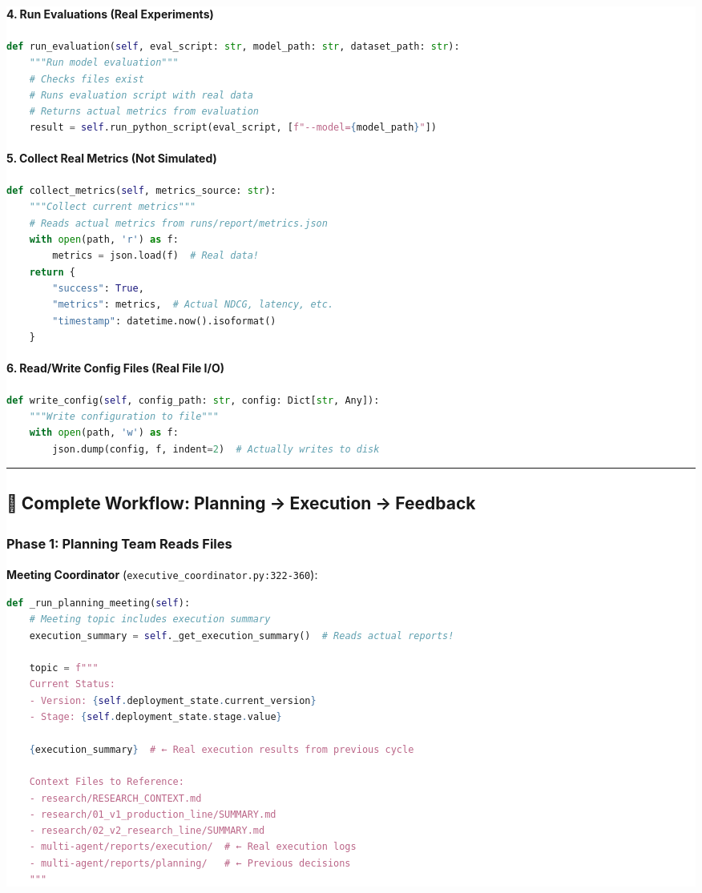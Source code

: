 #### 4. **Run Evaluations** (Real Experiments)
```python
def run_evaluation(self, eval_script: str, model_path: str, dataset_path: str):
    """Run model evaluation"""
    # Checks files exist
    # Runs evaluation script with real data
    # Returns actual metrics from evaluation
    result = self.run_python_script(eval_script, [f"--model={model_path}"])
```

#### 5. **Collect Real Metrics** (Not Simulated)
```python
def collect_metrics(self, metrics_source: str):
    """Collect current metrics"""
    # Reads actual metrics from runs/report/metrics.json
    with open(path, 'r') as f:
        metrics = json.load(f)  # Real data!
    return {
        "success": True,
        "metrics": metrics,  # Actual NDCG, latency, etc.
        "timestamp": datetime.now().isoformat()
    }
```

#### 6. **Read/Write Config Files** (Real File I/O)
```python
def write_config(self, config_path: str, config: Dict[str, Any]):
    """Write configuration to file"""
    with open(path, 'w') as f:
        json.dump(config, f, indent=2)  # Actually writes to disk
```

---

## 🔄 Complete Workflow: Planning → Execution → Feedback

### Phase 1: Planning Team Reads Files

**Meeting Coordinator** (`executive_coordinator.py:322-360`):
```python
def _run_planning_meeting(self):
    # Meeting topic includes execution summary
    execution_summary = self._get_execution_summary()  # Reads actual reports!

    topic = f"""
    Current Status:
    - Version: {self.deployment_state.current_version}
    - Stage: {self.deployment_state.stage.value}

    {execution_summary}  # ← Real execution results from previous cycle

    Context Files to Reference:
    - research/RESEARCH_CONTEXT.md
    - research/01_v1_production_line/SUMMARY.md
    - research/02_v2_research_line/SUMMARY.md
    - multi-agent/reports/execution/  # ← Real execution logs
    - multi-agent/reports/planning/   # ← Previous decisions
    """
```
